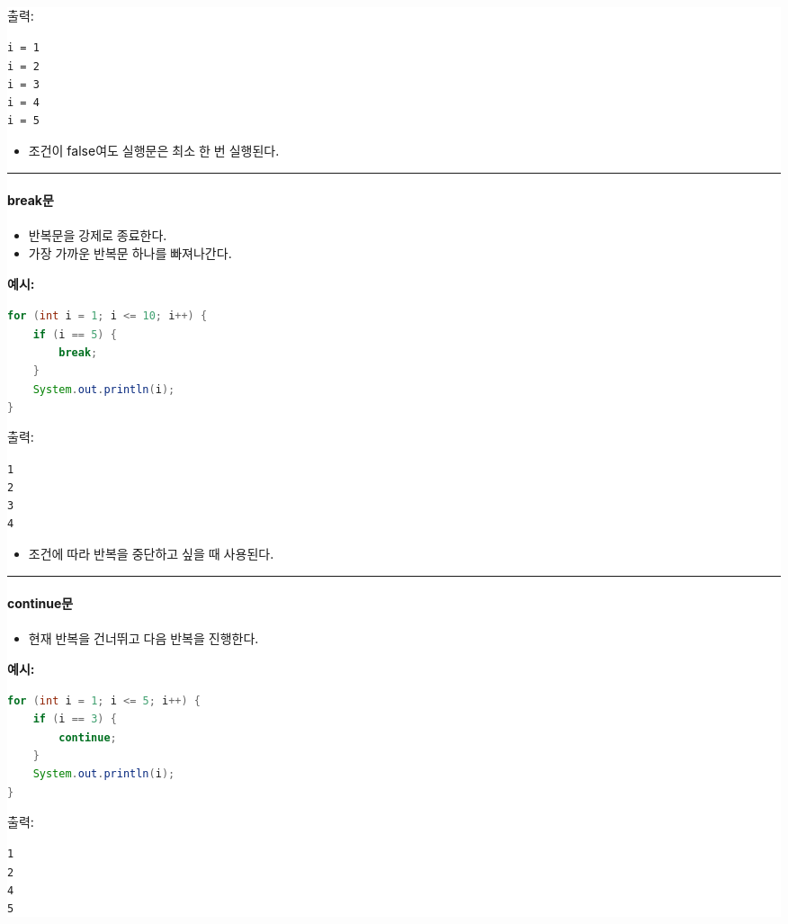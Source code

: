 출력:
```
i = 1
i = 2
i = 3
i = 4
i = 5
```

- 조건이 false여도 실행문은 최소 한 번 실행된다.

---

#### break문
- 반복문을 강제로 종료한다.
- 가장 가까운 반복문 하나를 빠져나간다.

**예시:**
```java
for (int i = 1; i <= 10; i++) {
    if (i == 5) {
        break;
    }
    System.out.println(i);
}
```
출력:
```
1
2
3
4
```

- 조건에 따라 반복을 중단하고 싶을 때 사용된다.

---

#### continue문
- 현재 반복을 건너뛰고 다음 반복을 진행한다.

**예시:**
```java
for (int i = 1; i <= 5; i++) {
    if (i == 3) {
        continue;
    }
    System.out.println(i);
}
```
출력:
```
1
2
4
5
```
